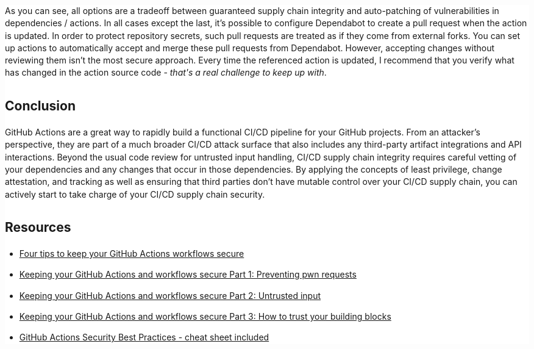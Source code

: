 As you can see, all options are a tradeoff between guaranteed supply chain integrity and auto-patching of vulnerabilities in dependencies / actions. In all cases except the last, it’s possible to configure Dependabot to create a pull request when the action is updated. In order to protect repository secrets, such pull requests are treated as if they come from external forks. You can set up actions to automatically accept and merge these pull requests from Dependabot. However, accepting changes without reviewing them isn’t the most secure approach. Every time the referenced action is updated, I recommend that you verify what has changed in the action source code - _that's a real challenge to keep up with_.

## Conclusion

GitHub Actions are a great way to rapidly build a functional CI/CD pipeline for your GitHub projects. From an attacker’s perspective, they are part of a much broader CI/CD attack surface that also includes any third-party artifact integrations and API interactions. Beyond the usual code review for untrusted input handling, CI/CD supply chain integrity requires careful vetting of your dependencies and any changes that occur in those dependencies. By applying the concepts of least privilege, change attestation, and tracking as well as ensuring that third parties don’t have mutable control over your CI/CD supply chain, you can actively start to take charge of your CI/CD supply chain security.

## Resources

- [Four tips to keep your GitHub Actions workflows secure](https://github.blog/2023-08-09-four-tips-to-keep-your-github-actions-workflows-secure/)

- [Keeping your GitHub Actions and workflows secure Part 1: Preventing pwn requests](https://securitylab.github.com/research/github-actions-preventing-pwn-requests/)

- [Keeping your GitHub Actions and workflows secure Part 2: Untrusted input](https://securitylab.github.com/research/github-actions-untrusted-input/)

- [Keeping your GitHub Actions and workflows secure Part 3: How to trust your building blocks](https://securitylab.github.com/research/github-actions-building-blocks/)

- [GitHub Actions Security Best Practices - cheat sheet included](https://blog.gitguardian.com/github-actions-security-cheat-sheet/)
